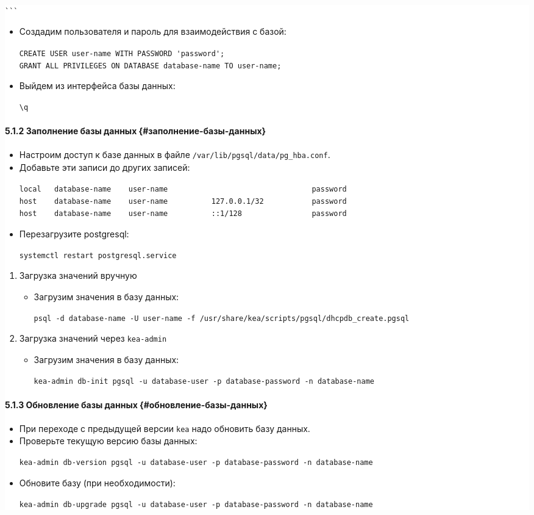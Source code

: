     ```
-   Создадим пользователя и пароль для взаимодействия с базой:
    ```shell
    CREATE USER user-name WITH PASSWORD 'password';
    GRANT ALL PRIVILEGES ON DATABASE database-name TO user-name;
    ```
-   Выйдем из интерфейса базы данных:
    ```shell
    \q
    ```


#### <span class="section-num">5.1.2</span> Заполнение базы данных {#заполнение-базы-данных}

-   Настроим доступ к базе данных в файле `/var/lib/pgsql/data/pg_hba.conf`.
-   Добавьте эти записи до других записей:
    ```conf-unix
    local   database-name    user-name                                 password
    host    database-name    user-name          127.0.0.1/32           password
    host    database-name    user-name          ::1/128                password
    ```
-   Перезагрузите postgresql:
    ```shell
    systemctl restart postgresql.service
    ```



1.  Загрузка значений вручную

    -   Загрузим значения в базу данных:
        ```shell
        psql -d database-name -U user-name -f /usr/share/kea/scripts/pgsql/dhcpdb_create.pgsql
        ```



2.  Загрузка значений через `kea-admin`

    -   Загрузим значения в базу данных:
        ```shell
        kea-admin db-init pgsql -u database-user -p database-password -n database-name
        ```


#### <span class="section-num">5.1.3</span> Обновление базы данных {#обновление-базы-данных}

-   При переходе с предыдущей версии `kea` надо обновить базу данных.
-   Проверьте текущую версию базы данных:
    ```shell
    kea-admin db-version pgsql -u database-user -p database-password -n database-name
    ```
-   Обновите базу (при необходимости):
    ```shell
    kea-admin db-upgrade pgsql -u database-user -p database-password -n database-name
    ```
